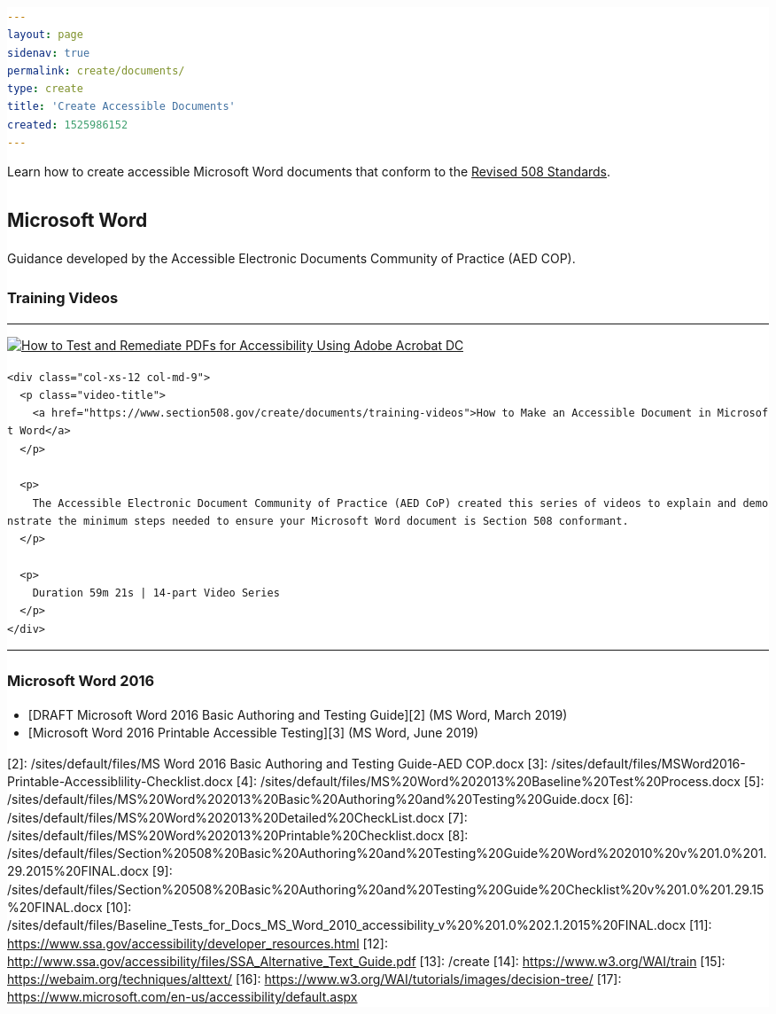 ```yaml
---
layout: page
sidenav: true
permalink: create/documents/
type: create
title: 'Create Accessible Documents'
created: 1525986152
---
```


Learn how to create accessible Microsoft Word documents that conform to the [Revised 508 Standards][1].

## Microsoft Word

Guidance developed by the Accessible Electronic Documents Community of Practice (AED COP).

### Training Videos

<div class="row">
  <hr />
  
  <div class="clearfix">
    <div class="col-xs-12 col-md-3">
      <a href="https://www.section508.gov/create/documents/training-videos"><img  alt="How to Test and Remediate PDFs for Accessibility Using Adobe Acrobat DC"  src="https://lh4.googleusercontent.com/WNG2NdVTWE41ezbjw4skWuewWvbvLtaQVt1Cwfq-UfCDbQTV8mHckbvZDI9_ZIlp8UDMZ9x01NNdA28T4rSDnH29jeATfZl8eNxL8WGGI1Cnzhw9PRG3ZOWNL5Xw918glfV9KCWf" style="width:100%" /></a>
    </div>
    
    <div class="col-xs-12 col-md-9">
      <p class="video-title">
        <a href="https://www.section508.gov/create/documents/training-videos">How to Make an Accessible Document in Microsoft Word</a>
      </p>
      
      <p>
        The Accessible Electronic Document Community of Practice (AED CoP) created this series of videos to explain and demonstrate the minimum steps needed to ensure your Microsoft Word document is Section 508 conformant.
      </p>
      
      <p>
        Duration 59m 21s | 14-part Video Series
      </p>
    </div>
  </div>
</div>

* * *

### Microsoft Word 2016

  * [DRAFT Microsoft Word 2016 Basic Authoring and Testing Guide][2] (MS Word, March 2019)
  * [Microsoft Word 2016 Printable Accessible Testing][3]&nbsp;(MS Word, June 2019)


 [1]: https://www.access-board.gov/guidelines-and-standards/communications-and-it/about-the-ict-refresh/final-rule/text-of-the-standards-and-guidelines
 [2]: /sites/default/files/MS Word 2016 Basic Authoring and Testing Guide-AED COP.docx
 [3]: /sites/default/files/MSWord2016-Printable-Accessiblility-Checklist.docx
 [4]: /sites/default/files/MS%20Word%202013%20Baseline%20Test%20Process.docx
 [5]: /sites/default/files/MS%20Word%202013%20Basic%20Authoring%20and%20Testing%20Guide.docx
 [6]: /sites/default/files/MS%20Word%202013%20Detailed%20CheckList.docx
 [7]: /sites/default/files/MS%20Word%202013%20Printable%20Checklist.docx
 [8]: /sites/default/files/Section%20508%20Basic%20Authoring%20and%20Testing%20Guide%20Word%202010%20v%201.0%201.29.2015%20FINAL.docx
 [9]: /sites/default/files/Section%20508%20Basic%20Authoring%20and%20Testing%20Guide%20Checklist%20v%201.0%201.29.15%20FINAL.docx
 [10]: /sites/default/files/Baseline_Tests_for_Docs_MS_Word_2010_accessibility_v%20%201.0%202.1.2015%20FINAL.docx
 [11]: https://www.ssa.gov/accessibility/developer_resources.html
 [12]: http://www.ssa.gov/accessibility/files/SSA_Alternative_Text_Guide.pdf
 [13]: /create
 [14]: https://www.w3.org/WAI/train
 [15]: https://webaim.org/techniques/alttext/
 [16]: https://www.w3.org/WAI/tutorials/images/decision-tree/
 [17]: https://www.microsoft.com/en-us/accessibility/default.aspx